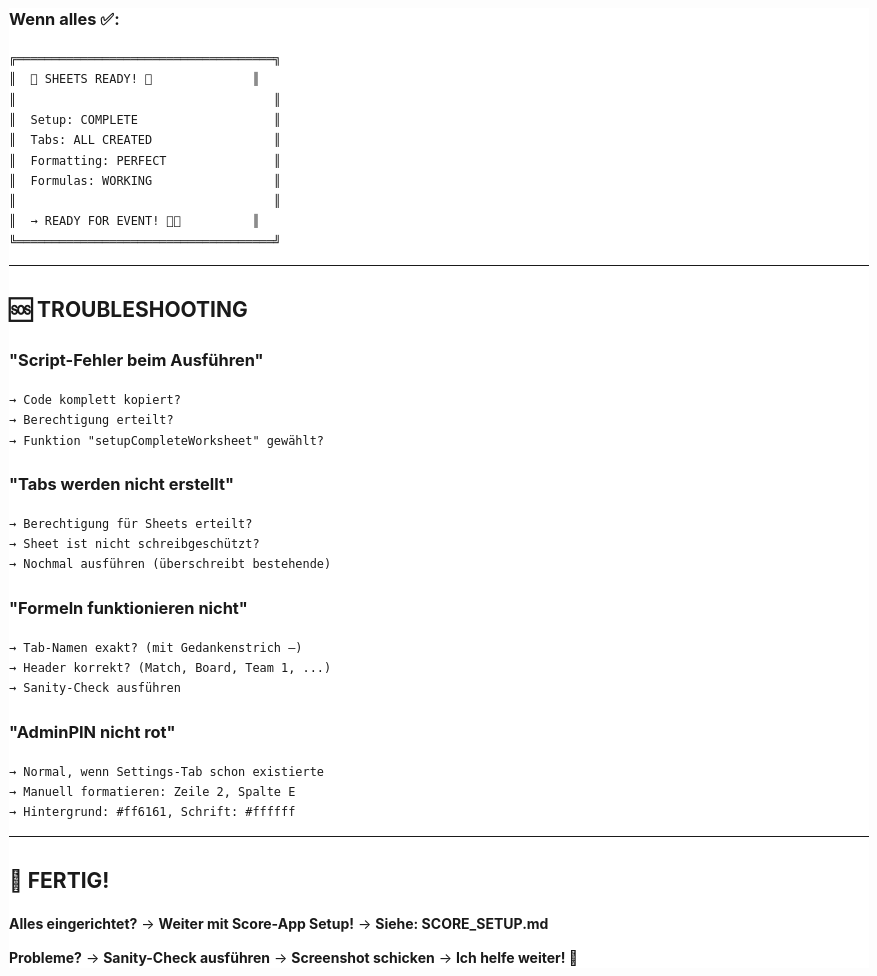 ### **Wenn alles ✅:**
```
╔════════════════════════════════════╗
║  🎯 SHEETS READY! 🎯              ║
║                                    ║
║  Setup: COMPLETE                   ║
║  Tabs: ALL CREATED                 ║
║  Formatting: PERFECT               ║
║  Formulas: WORKING                 ║
║                                    ║
║  → READY FOR EVENT! 🚀🍺          ║
╚════════════════════════════════════╝
```

---

## 🆘 TROUBLESHOOTING

### **"Script-Fehler beim Ausführen"**
```
→ Code komplett kopiert?
→ Berechtigung erteilt?
→ Funktion "setupCompleteWorksheet" gewählt?
```

### **"Tabs werden nicht erstellt"**
```
→ Berechtigung für Sheets erteilt?
→ Sheet ist nicht schreibgeschützt?
→ Nochmal ausführen (überschreibt bestehende)
```

### **"Formeln funktionieren nicht"**
```
→ Tab-Namen exakt? (mit Gedankenstrich –)
→ Header korrekt? (Match, Board, Team 1, ...)
→ Sanity-Check ausführen
```

### **"AdminPIN nicht rot"**
```
→ Normal, wenn Settings-Tab schon existierte
→ Manuell formatieren: Zeile 2, Spalte E
→ Hintergrund: #ff6161, Schrift: #ffffff
```

---

## 🎉 FERTIG!

**Alles eingerichtet?**
→ **Weiter mit Score-App Setup!**
→ **Siehe: SCORE_SETUP.md**

**Probleme?**
→ **Sanity-Check ausführen**
→ **Screenshot schicken**
→ **Ich helfe weiter! 💪**
